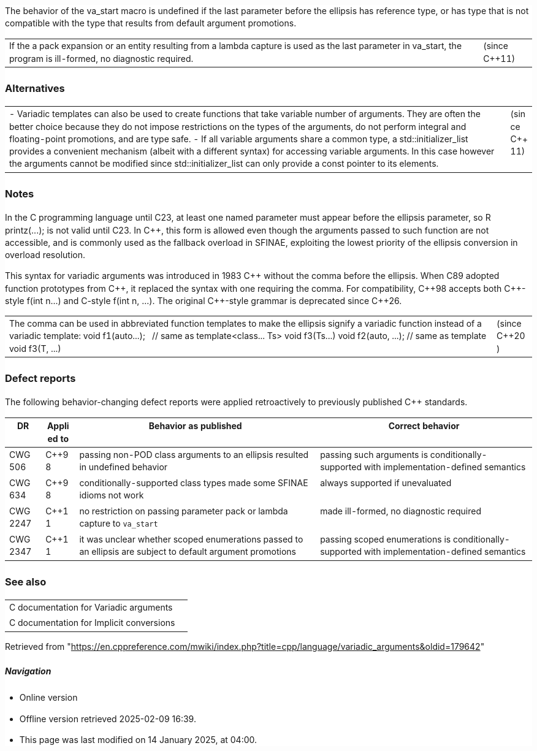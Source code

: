 The behavior of the va_start macro is undefined if the last parameter before the ellipsis has reference type, or has type that is not compatible with the type that results from default argument promotions.

|  |  |
| --- | --- |
| If the a pack expansion or an entity resulting from a lambda capture is used as the last parameter in va_start, the program is ill-formed, no diagnostic required. | (since C++11) |

### Alternatives

|  |  |
| --- | --- |
| - Variadic templates can also be used to create functions that take variable number of arguments. They are often the better choice because they do not impose restrictions on the types of the arguments, do not perform integral and floating-point promotions, and are type safe. - If all variable arguments share a common type, a std::initializer_list provides a convenient mechanism (albeit with a different syntax) for accessing variable arguments. In this case however the arguments cannot be modified since std::initializer_list can only provide a const pointer to its elements. | (since C++11) |

### Notes

In the C programming language until C23, at least one named parameter must appear before the ellipsis parameter, so R printz(...); is not valid until C23. In C++, this form is allowed even though the arguments passed to such function are not accessible, and is commonly used as the fallback overload in SFINAE, exploiting the lowest priority of the ellipsis conversion in overload resolution.

This syntax for variadic arguments was introduced in 1983 C++ without the comma before the ellipsis. When C89 adopted function prototypes from C++, it replaced the syntax with one requiring the comma. For compatibility, C++98 accepts both C++-style f(int n...) and C-style f(int n, ...). The original C++-style grammar is deprecated since C++26.

|  |  |
| --- | --- |
| The comma can be used in abbreviated function templates to make the ellipsis signify a variadic function instead of a variadic template:  void f1(auto...);   // same as template<class... Ts> void f3(Ts...) void f2(auto, ...); // same as template<class T> void f3(T, ...) | (since C++20) |

### Defect reports

The following behavior-changing defect reports were applied retroactively to previously published C++ standards.

| DR | Applied to | Behavior as published | Correct behavior |
| --- | --- | --- | --- |
| CWG 506 | C++98 | passing non-POD class arguments to an ellipsis resulted in undefined behavior | passing such arguments is conditionally-supported with implementation-defined semantics |
| CWG 634 | C++98 | conditionally-supported class types made some SFINAE idioms not work | always supported if unevaluated |
| CWG 2247 | C++11 | no restriction on passing parameter pack or lambda capture to `va_start` | made ill-formed, no diagnostic required |
| CWG 2347 | C++11 | it was unclear whether scoped enumerations passed to an ellipsis are subject to default argument promotions | passing scoped enumerations is conditionally-supported with implementation-defined semantics |

### See also

|  |  |
| --- | --- |
| C documentation for Variadic arguments | |
| C documentation for Implicit conversions | |

Retrieved from "<https://en.cppreference.com/mwiki/index.php?title=cpp/language/variadic_arguments&oldid=179642>"

##### Navigation

- Online version
- Offline version retrieved 2025-02-09 16:39.

- This page was last modified on 14 January 2025, at 04:00.